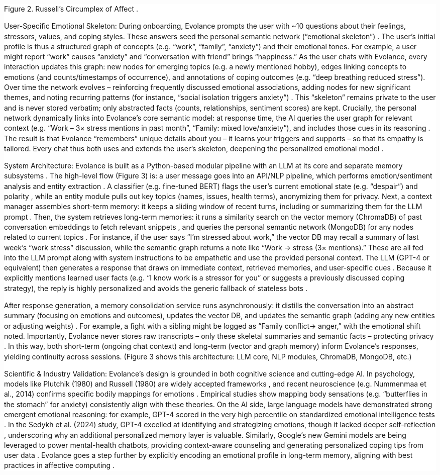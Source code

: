 Figure 2\. Russell’s Circumplex of Affect .

User-Specific Emotional Skeleton: During onboarding, Evolance prompts the user with \~10 questions about their feelings, stressors, values, and coping styles.  These answers seed the personal semantic network (“emotional skeleton”) . The user’s initial profile is thus a structured graph of concepts (e.g. “work”, “family”, “anxiety”) and their emotional tones.  For example, a user might report “work” causes “anxiety” and “conversation with friend” brings “happiness.”  As the user chats with Evolance, every interaction updates this graph: new nodes for emerging topics (e.g. a newly mentioned hobby), edges linking concepts to emotions (and counts/timestamps of occurrence), and annotations of coping outcomes (e.g. “deep breathing reduced stress”).  Over time the network evolves – reinforcing frequently discussed emotional associations, adding nodes for new significant themes, and noting recurring patterns (for instance, “social isolation triggers anxiety”) .  This “skeleton” remains private to the user and is never stored verbatim; only abstracted facts (counts, relationships, sentiment scores) are kept.  Crucially, the personal network dynamically links into Evolance’s core semantic model: at response time, the AI queries the user graph for relevant context (e.g. “Work – 3× stress mentions in past month”, “Family: mixed love/anxiety”), and includes those cues in its reasoning . The result is that Evolance “remembers” unique details about you – it learns your triggers and supports – so that its empathy is tailored.  Every chat thus both uses and extends the user’s skeleton, deepening the personalized emotional model .

System Architecture: Evolance is built as a Python-based modular pipeline with an LLM at its core and separate memory subsystems . The high-level flow (Figure 3\) is: a user message goes into an API/NLP pipeline, which performs emotion/sentiment analysis and entity extraction .  A classifier (e.g. fine-tuned BERT) flags the user’s current emotional state (e.g. “despair”) and polarity , while an entity module pulls out key topics (names, issues, health terms), anonymizing them for privacy.  Next, a context manager assembles short-term memory: it keeps a sliding window of recent turns, including or summarizing them for the LLM prompt .  Then, the system retrieves long-term memories: it runs a similarity search on the vector memory (ChromaDB) of past conversation embeddings to fetch relevant snippets , and queries the personal semantic network (MongoDB) for any nodes related to current topics .  For instance, if the user says “I’m stressed about work,” the vector DB may recall a summary of last week’s “work stress” discussion, while the semantic graph returns a note like “Work → stress (3× mentions).”  These are all fed into the LLM prompt along with system instructions to be empathetic and use the provided personal context.  The LLM (GPT-4 or equivalent) then generates a response that draws on immediate context, retrieved memories, and user-specific cues .  Because it explicitly mentions learned user facts (e.g. “I know work is a stressor for you” or suggests a previously discussed coping strategy), the reply is highly personalized and avoids the generic fallback of stateless bots .

After response generation, a memory consolidation service runs asynchronously: it distills the conversation into an abstract summary (focusing on emotions and outcomes), updates the vector DB, and updates the semantic graph (adding any new entities or adjusting weights) .  For example, a fight with a sibling might be logged as “Family conflict→ anger,” with the emotional shift noted.  Importantly, Evolance never stores raw transcripts – only these skeletal summaries and semantic facts – protecting privacy .  In this way, both short-term (ongoing chat context) and long-term (vector and graph memory) inform Evolance’s responses, yielding continuity across sessions. (Figure 3 shows this architecture: LLM core, NLP modules, ChromaDB, MongoDB, etc.)

Scientific & Industry Validation: Evolance’s design is grounded in both cognitive science and cutting-edge AI.  In psychology, models like Plutchik (1980) and Russell (1980) are widely accepted frameworks , and recent neuroscience (e.g. Nummenmaa et al., 2014\) confirms specific bodily mappings for emotions .  Empirical studies show mapping body sensations (e.g. “butterflies in the stomach” for anxiety) consistently align with these theories.  On the AI side, large language models have demonstrated strong emergent emotional reasoning: for example, GPT-4 scored in the very high percentile on standardized emotional intelligence tests .  In the Sedykh et al. (2024) study, GPT-4 excelled at identifying and strategizing emotions, though it lacked deeper self-reflection , underscoring why an additional personalized memory layer is valuable.  Similarly, Google’s new Gemini models are being leveraged to power mental-health chatbots, providing context-aware counseling and generating personalized coping tips from user data .  Evolance goes a step further by explicitly encoding an emotional profile in long-term memory, aligning with best practices in affective computing .
